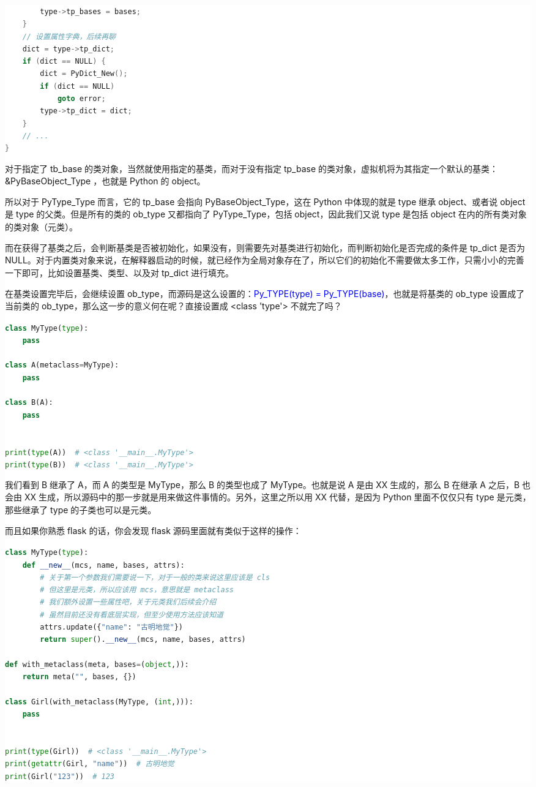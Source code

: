~~~C
        type->tp_bases = bases;
    }
    // 设置属性字典，后续再聊
    dict = type->tp_dict;
    if (dict == NULL) {
        dict = PyDict_New();
        if (dict == NULL)
            goto error;
        type->tp_dict = dict;
    }
    // ...
}
~~~

对于指定了 tb_base 的类对象，当然就使用指定的基类，而对于没有指定 tp_base 的类对象，虚拟机将为其指定一个默认的基类：&PyBaseObject_Type ，也就是 Python 的 object。

所以对于 PyType_Type 而言，它的 tp_base 会指向 PyBaseObject_Type，这在 Python 中体现的就是 type 继承 object、或者说 object 是 type 的父类。但是所有的类的 ob_type 又都指向了 PyType_Type，包括 object，因此我们又说 type 是包括 object 在内的所有类对象的类对象（元类）。

而在获得了基类之后，会判断基类是否被初始化，如果没有，则需要先对基类进行初始化，而判断初始化是否完成的条件是 tp_dict 是否为 NULL。对于内置类对象来说，在解释器启动的时候，就已经作为全局对象存在了，所以它们的初始化不需要做太多工作，只需小小的完善一下即可，比如设置基类、类型、以及对 tp_dict 进行填充。

在基类设置完毕后，会继续设置 ob_type，而源码是这么设置的：<font color="blue">Py_TYPE(type) = Py_TYPE(base)</font>，也就是将基类的 ob_type 设置成了当前类的 ob_type，那么这一步的意义何在呢？直接设置成 \<class 'type'\> 不就完了吗？

~~~Python
class MyType(type):
    pass

class A(metaclass=MyType):
    pass

class B(A):
    pass


print(type(A))  # <class '__main__.MyType'>
print(type(B))  # <class '__main__.MyType'>
~~~

我们看到 B 继承了 A，而 A 的类型是 MyType，那么 B 的类型也成了 MyType。也就是说 A 是由 XX 生成的，那么 B 在继承 A 之后，B 也会由 XX 生成，所以源码中的那一步就是用来做这件事情的。另外，这里之所以用 XX 代替，是因为 Python 里面不仅仅只有 type 是元类，那些继承了 type 的子类也可以是元类。

而且如果你熟悉 flask 的话，你会发现 flask 源码里面就有类似于这样的操作：

~~~Python
class MyType(type):
    def __new__(mcs, name, bases, attrs):
        # 关于第一个参数我们需要说一下，对于一般的类来说这里应该是 cls
        # 但这里是元类，所以应该用 mcs，意思就是 metaclass
        # 我们额外设置一些属性吧，关于元类我们后续会介绍
        # 虽然目前还没有看底层实现，但至少使用方法应该知道
        attrs.update({"name": "古明地觉"})
        return super().__new__(mcs, name, bases, attrs)

def with_metaclass(meta, bases=(object,)):
    return meta("", bases, {})

class Girl(with_metaclass(MyType, (int,))):
    pass


print(type(Girl))  # <class '__main__.MyType'>
print(getattr(Girl, "name"))  # 古明地觉
print(Girl("123"))  # 123
~~~
